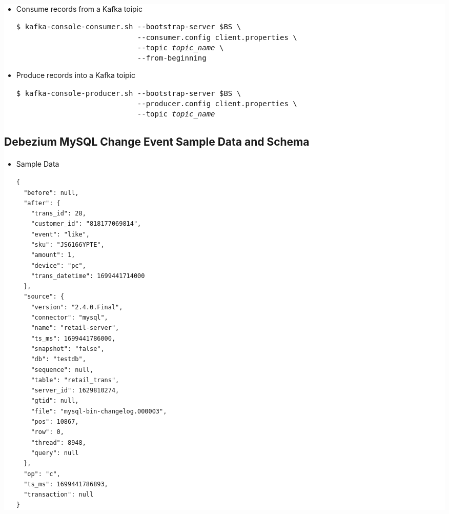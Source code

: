  * Consume records from a Kafka toipic
   <pre>
   $ kafka-console-consumer.sh --bootstrap-server $BS \
                               --consumer.config client.properties \
                               --topic <i>topic_name</i> \
                               --from-beginning
   </pre>

 * Produce records into a Kafka toipic
   <pre>
   $ kafka-console-producer.sh --bootstrap-server $BS \
                               --producer.config client.properties \
                               --topic <i>topic_name</i>
   </pre>


## Debezium MySQL Change Event Sample Data and Schema

 * Sample Data
   ```
   {
     "before": null,
     "after": {
       "trans_id": 28,
       "customer_id": "818177069814",
       "event": "like",
       "sku": "JS6166YPTE",
       "amount": 1,
       "device": "pc",
       "trans_datetime": 1699441714000
     },
     "source": {
       "version": "2.4.0.Final",
       "connector": "mysql",
       "name": "retail-server",
       "ts_ms": 1699441786000,
       "snapshot": "false",
       "db": "testdb",
       "sequence": null,
       "table": "retail_trans",
       "server_id": 1629810274,
       "gtid": null,
       "file": "mysql-bin-changelog.000003",
       "pos": 10867,
       "row": 0,
       "thread": 8948,
       "query": null
     },
     "op": "c",
     "ts_ms": 1699441786893,
     "transaction": null
   }
   ```

